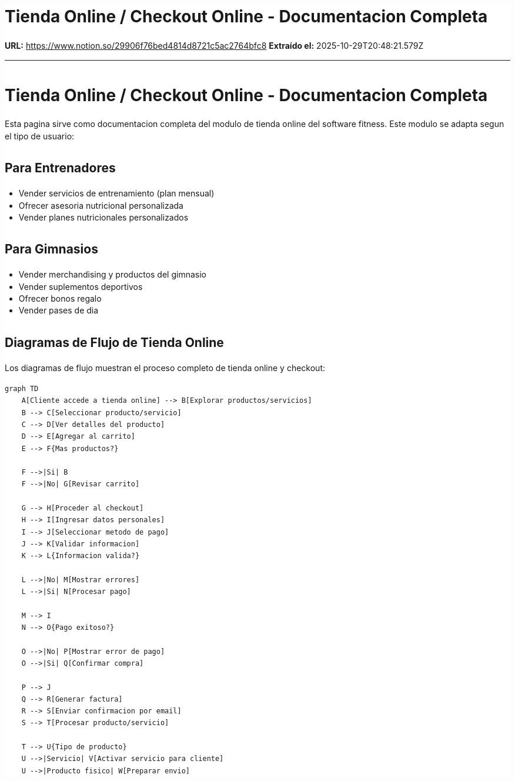 # Tienda Online / Checkout Online - Documentacion Completa

**URL:** https://www.notion.so/29906f76bed4814d8721c5ac2764bfc8
**Extraído el:** 2025-10-29T20:48:21.579Z

---

# Tienda Online / Checkout Online - Documentacion Completa

Esta pagina sirve como documentacion completa del modulo de tienda online del software fitness. Este modulo se adapta segun el tipo de usuario:

## Para Entrenadores

- Vender servicios de entrenamiento (plan mensual)
- Ofrecer asesoria nutricional personalizada
- Vender planes nutricionales personalizados
## Para Gimnasios

- Vender merchandising y productos del gimnasio
- Vender suplementos deportivos
- Ofrecer bonos regalo
- Vender pases de dia
## Diagramas de Flujo de Tienda Online

Los diagramas de flujo muestran el proceso completo de tienda online y checkout:

```mermaid
graph TD
    A[Cliente accede a tienda online] --> B[Explorar productos/servicios]
    B --> C[Seleccionar producto/servicio]
    C --> D[Ver detalles del producto]
    D --> E[Agregar al carrito]
    E --> F{Mas productos?}
    
    F -->|Si| B
    F -->|No| G[Revisar carrito]
    
    G --> H[Proceder al checkout]
    H --> I[Ingresar datos personales]
    I --> J[Seleccionar metodo de pago]
    J --> K[Validar informacion]
    K --> L{Informacion valida?}
    
    L -->|No| M[Mostrar errores]
    L -->|Si| N[Procesar pago]
    
    M --> I
    N --> O{Pago exitoso?}
    
    O -->|No| P[Mostrar error de pago]
    O -->|Si| Q[Confirmar compra]
    
    P --> J
    Q --> R[Generar factura]
    R --> S[Enviar confirmacion por email]
    S --> T[Procesar producto/servicio]
    
    T --> U{Tipo de producto}
    U -->|Servicio| V[Activar servicio para cliente]
    U -->|Producto fisico| W[Preparar envio]
```